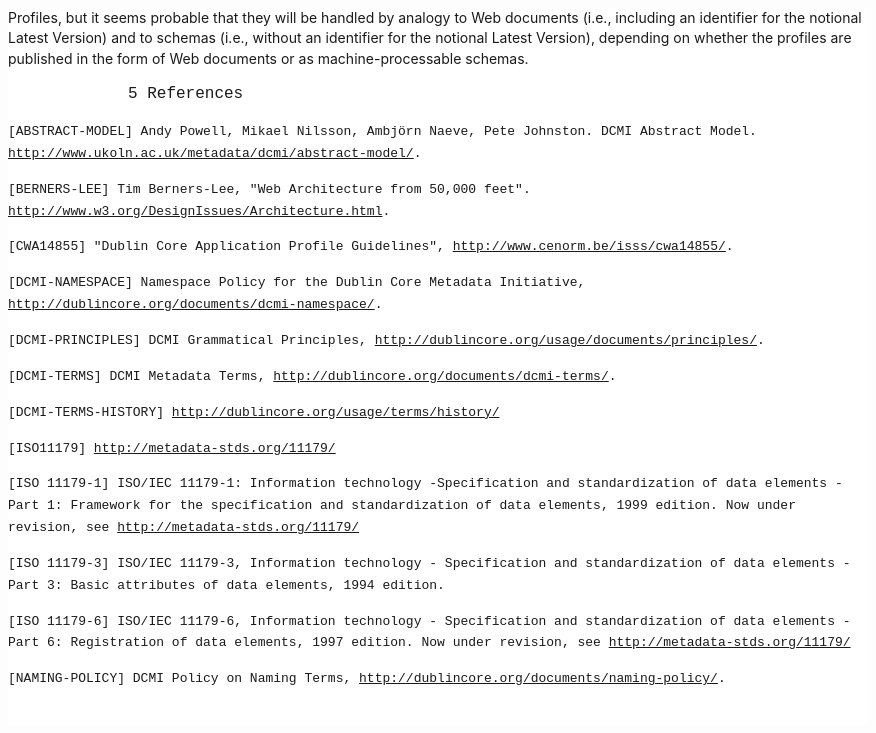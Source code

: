 Profiles, but it seems probable that they will be handled by analogy to
Web documents (i.e., including an identifier for the notional Latest
Version) and to schemas (i.e., without an identifier for the notional
Latest Version), depending on whether the profiles are published in the
form of Web documents or as machine-processable schemas.</font></p>
<dir>
<dir>
<dir>

<font size="3" face="Courier"></font><p><font size="3" face="Courier"><a name="_Toc77648327">5	References</a></font></p>
</dir>
</dir>
</dir>

<font size="2" face="Courier"></font><p><font size="2" face="Courier">[ABSTRACT-MODEL] Andy Powell, Mikael Nilsson, Ambjörn Naeve, Pete Johnston. DCMI Abstract Model. </font><a href="http://www.ukoln.ac.uk/metadata/dcmi/abstract-model/"><font size="2" face="Courier">http://www.ukoln.ac.uk/metadata/dcmi/abstract-model/</font></a><font size="2" face="Courier">.</font></p>
<p><font size="2" face="Courier">[BERNERS-LEE] Tim Berners-Lee, "Web Architecture from 50,000 feet". </font><a href="http://www.w3.org/DesignIssues/Architecture.html"><font size="2" face="Courier">http://www.w3.org/DesignIssues/Architecture.html</font></a><font size="2" face="Courier">.</font></p>
<p><font size="2" face="Courier">[CWA14855] "Dublin Core Application Profile Guidelines", </font><a href="http://www.cenorm.be/isss/cwa14855/"><font size="2" face="Courier">http://www.cenorm.be/isss/cwa14855/</font></a><font size="2" face="Courier">.</font></p>
<p><font size="2" face="Courier">[DCMI-NAMESPACE] Namespace Policy for the Dublin Core Metadata Initiative, </font><a href="http://dublincore.org/documents/dcmi-namespace/"><font size="2" face="Courier">http://dublincore.org/documents/dcmi-namespace/</font></a><font size="2" face="Courier">.</font></p>
<p><font size="2" face="Courier">[DCMI-PRINCIPLES] DCMI Grammatical Principles, </font><a href="http://dublincore.org/usage/documents/principles/"><font size="2" face="Courier">http://dublincore.org/usage/documents/principles/</font></a><font size="2" face="Courier">.</font></p>
<p><font size="2" face="Courier">[DCMI-TERMS] DCMI Metadata Terms, </font><a href="http://dublincore.org/documents/dcmi-terms/"><font size="2" face="Courier">http://dublincore.org/documents/dcmi-terms/</font></a><font size="2" face="Courier">.</font></p>
<p><font size="2" face="Courier">[DCMI-TERMS-HISTORY] </font><a href="http://dublincore.org/usage/terms/history/"><font size="2" face="Courier">http://dublincore.org/usage/terms/history/</font></a></p>
<font size="2" face="Courier"></font><p><font size="2" face="Courier">[ISO11179] </font><a href="http://metadata-stds.org/11179/"><font size="2" face="Courier">http://metadata-stds.org/11179/</font></a></p>
<font size="2" face="Courier"></font><p><font size="2" face="Courier">[ISO
11179-1] ISO/IEC 11179-1: Information technology -Specification and
standardization of data elements - Part 1: Framework for the
specification and standardization of data elements, 1999 edition. Now
under revision, see </font><a href="http://metadata-stds.org/11179/"><font size="2" face="Courier">http://metadata-stds.org/11179/</font></a></p>
<font size="2" face="Courier"></font><p><font size="2" face="Courier">[ISO
11179-3] ISO/IEC 11179-3, Information technology - Specification and
standardization of data elements - Part 3: Basic attributes of data
elements, 1994 edition.</font></p>
<p><font size="2" face="Courier">[ISO 11179-6] ISO/IEC 11179-6,
Information technology - Specification and standardization of data
elements - Part 6: Registration of data elements, 1997 edition. Now
under revision, see </font><a href="http://metadata-stds.org/11179/"><font size="2" face="Courier">http://metadata-stds.org/11179/</font></a></p>
<font size="2" face="Courier"></font><p><font size="2" face="Courier">[NAMING-POLICY] DCMI Policy on Naming Terms, </font><a href="http://dublincore.org/documents/naming-policy/"><font size="2" face="Courier">http://dublincore.org/documents/naming-policy/</font></a><font size="2" face="Courier">.</font></p>
<p><font size="2" face="Courier"> </font></p>
<dir>
<dir>
<dir>
